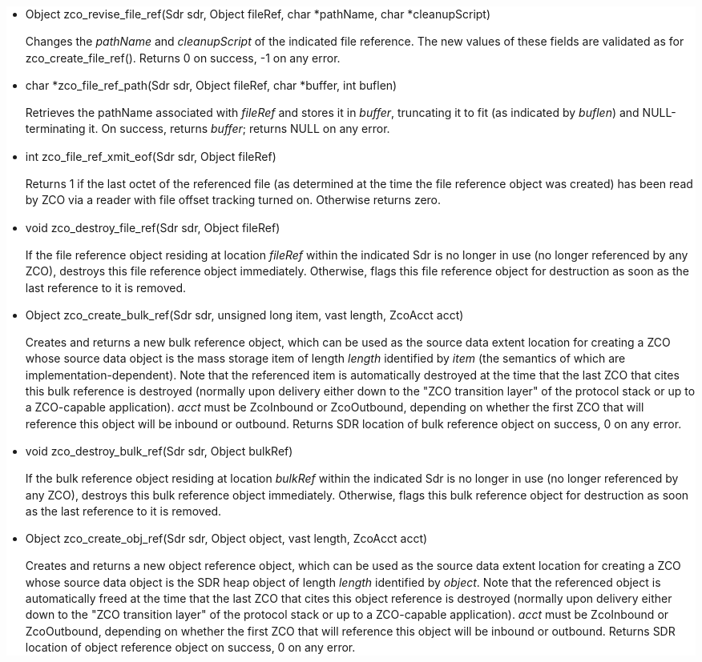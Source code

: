 - Object zco\_revise\_file\_ref(Sdr sdr, Object fileRef, char \*pathName, char \*cleanupScript)

    Changes the _pathName_ and _cleanupScript_ of the indicated file
    reference.  The new values of these fields are validated as for
    zco\_create\_file\_ref().  Returns 0 on success, -1 on any error.

- char \*zco\_file\_ref\_path(Sdr sdr, Object fileRef, char \*buffer, int buflen)

    Retrieves the pathName associated with _fileRef_ and stores it in _buffer_,
    truncating it to fit (as indicated by _buflen_) and NULL-terminating it.  On
    success, returns _buffer_; returns NULL on any error.

- int zco\_file\_ref\_xmit\_eof(Sdr sdr, Object fileRef)

    Returns 1 if the last octet of the referenced file (as determined at the
    time the file reference object was created) has been read by ZCO via a
    reader with file offset tracking turned on.  Otherwise returns zero.

- void zco\_destroy\_file\_ref(Sdr sdr, Object fileRef)

    If the file reference object residing at location _fileRef_ within
    the indicated Sdr is no longer in use (no longer referenced by any ZCO),
    destroys this file reference object immediately.  Otherwise, flags this
    file reference object for destruction as soon as the last reference to
    it is removed.

- Object zco\_create\_bulk\_ref(Sdr sdr, unsigned long item, vast length, ZcoAcct acct)

    Creates and returns a new bulk reference object, which can be used as the
    source data extent location for creating a ZCO whose source data object is
    the mass storage item of length _length_ identified by _item_ (the semantics
    of which are implementation-dependent).  Note that the referenced item is
    automatically destroyed at the time that the last ZCO that cites this bulk
    reference is destroyed (normally upon delivery either down to the "ZCO
    transition layer" of the protocol stack or up to a ZCO-capable application).
    _acct_ must be ZcoInbound or ZcoOutbound, depending on whether the first
    ZCO that will reference this object will be inbound or outbound.  Returns
    SDR location of bulk reference object on success, 0 on any error.

- void zco\_destroy\_bulk\_ref(Sdr sdr, Object bulkRef)

    If the bulk reference object residing at location _bulkRef_ within
    the indicated Sdr is no longer in use (no longer referenced by any ZCO),
    destroys this bulk reference object immediately.  Otherwise, flags this
    bulk reference object for destruction as soon as the last reference to
    it is removed.

- Object zco\_create\_obj\_ref(Sdr sdr, Object object, vast length, ZcoAcct acct)

    Creates and returns a new object reference object, which can be used as the
    source data extent location for creating a ZCO whose source data object is
    the SDR heap object of length _length_ identified by _object_.  Note that
    the referenced object is automatically freed at the time that the last ZCO
    that cites this object reference is destroyed (normally upon delivery either
    down to the "ZCO transition layer" of the protocol stack or up to a
    ZCO-capable application).  _acct_ must be ZcoInbound or ZcoOutbound,
    depending on whether the first ZCO that will reference this object will
    be inbound or outbound.  Returns SDR location of object reference object
    on success, 0 on any error.
